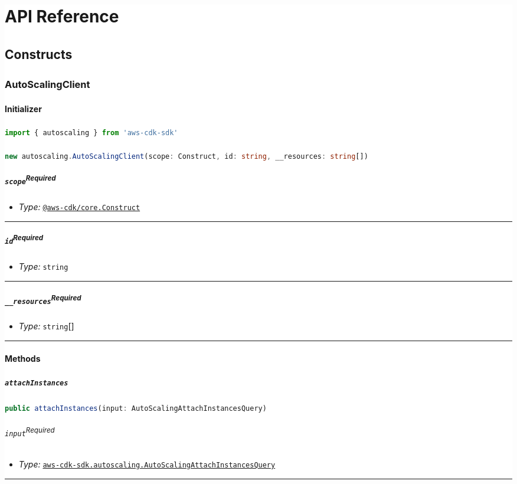 # API Reference <a name="API Reference"></a>

## Constructs <a name="Constructs"></a>

### AutoScalingClient <a name="aws-cdk-sdk.autoscaling.AutoScalingClient"></a>

#### Initializer <a name="aws-cdk-sdk.autoscaling.AutoScalingClient.Initializer"></a>

```typescript
import { autoscaling } from 'aws-cdk-sdk'

new autoscaling.AutoScalingClient(scope: Construct, id: string, __resources: string[])
```

##### `scope`<sup>Required</sup> <a name="aws-cdk-sdk.autoscaling.AutoScalingClient.parameter.scope"></a>

- *Type:* [`@aws-cdk/core.Construct`](#@aws-cdk/core.Construct)

---

##### `id`<sup>Required</sup> <a name="aws-cdk-sdk.autoscaling.AutoScalingClient.parameter.id"></a>

- *Type:* `string`

---

##### `__resources`<sup>Required</sup> <a name="aws-cdk-sdk.autoscaling.AutoScalingClient.parameter.__resources"></a>

- *Type:* `string`[]

---

#### Methods <a name="Methods"></a>

##### `attachInstances` <a name="aws-cdk-sdk.autoscaling.AutoScalingClient.attachInstances"></a>

```typescript
public attachInstances(input: AutoScalingAttachInstancesQuery)
```

###### `input`<sup>Required</sup> <a name="aws-cdk-sdk.autoscaling.AutoScalingClient.parameter.input"></a>

- *Type:* [`aws-cdk-sdk.autoscaling.AutoScalingAttachInstancesQuery`](#aws-cdk-sdk.autoscaling.AutoScalingAttachInstancesQuery)

---
